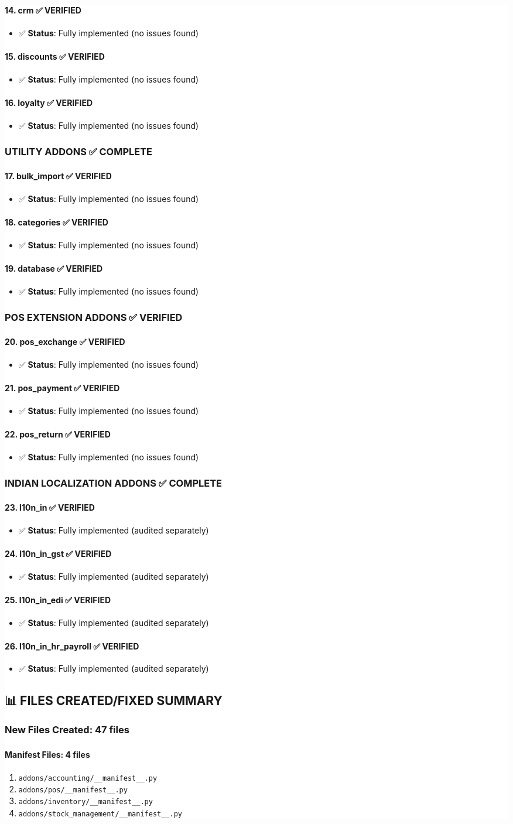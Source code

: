 #### **14. crm** ✅ **VERIFIED**
- ✅ **Status**: Fully implemented (no issues found)

#### **15. discounts** ✅ **VERIFIED**
- ✅ **Status**: Fully implemented (no issues found)

#### **16. loyalty** ✅ **VERIFIED**
- ✅ **Status**: Fully implemented (no issues found)

### **UTILITY ADDONS** ✅ **COMPLETE**

#### **17. bulk_import** ✅ **VERIFIED**
- ✅ **Status**: Fully implemented (no issues found)

#### **18. categories** ✅ **VERIFIED**
- ✅ **Status**: Fully implemented (no issues found)

#### **19. database** ✅ **VERIFIED**
- ✅ **Status**: Fully implemented (no issues found)

### **POS EXTENSION ADDONS** ✅ **VERIFIED**

#### **20. pos_exchange** ✅ **VERIFIED**
- ✅ **Status**: Fully implemented (no issues found)

#### **21. pos_payment** ✅ **VERIFIED**
- ✅ **Status**: Fully implemented (no issues found)

#### **22. pos_return** ✅ **VERIFIED**
- ✅ **Status**: Fully implemented (no issues found)

### **INDIAN LOCALIZATION ADDONS** ✅ **COMPLETE**

#### **23. l10n_in** ✅ **VERIFIED**
- ✅ **Status**: Fully implemented (audited separately)

#### **24. l10n_in_gst** ✅ **VERIFIED**
- ✅ **Status**: Fully implemented (audited separately)

#### **25. l10n_in_edi** ✅ **VERIFIED**
- ✅ **Status**: Fully implemented (audited separately)

#### **26. l10n_in_hr_payroll** ✅ **VERIFIED**
- ✅ **Status**: Fully implemented (audited separately)

## 📊 **FILES CREATED/FIXED SUMMARY**

### **New Files Created**: 47 files

#### **Manifest Files**: 4 files
1. `addons/accounting/__manifest__.py`
2. `addons/pos/__manifest__.py`
3. `addons/inventory/__manifest__.py`
4. `addons/stock_management/__manifest__.py`
